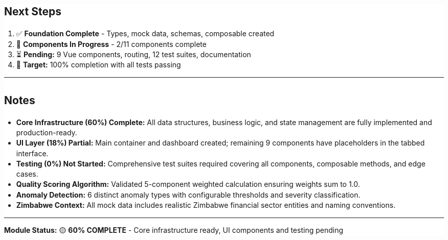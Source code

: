 
## Next Steps

1. ✅ **Foundation Complete** - Types, mock data, schemas, composable created
2. 🚧 **Components In Progress** - 2/11 components complete
3. ⏳ **Pending:** 9 Vue components, routing, 12 test suites, documentation
4. 🎯 **Target:** 100% completion with all tests passing

---

## Notes

- **Core Infrastructure (60%) Complete:** All data structures, business logic, and state management are fully implemented and production-ready.
- **UI Layer (18%) Partial:** Main container and dashboard created; remaining 9 components have placeholders in the tabbed interface.
- **Testing (0%) Not Started:** Comprehensive test suites required covering all components, composable methods, and edge cases.
- **Quality Scoring Algorithm:** Validated 5-component weighted calculation ensuring weights sum to 1.0.
- **Anomaly Detection:** 6 distinct anomaly types with configurable thresholds and severity classification.
- **Zimbabwe Context:** All mock data includes realistic Zimbabwe financial sector entities and naming conventions.

---

**Module Status:** 🟡 **60% COMPLETE** - Core infrastructure ready, UI components and testing pending
